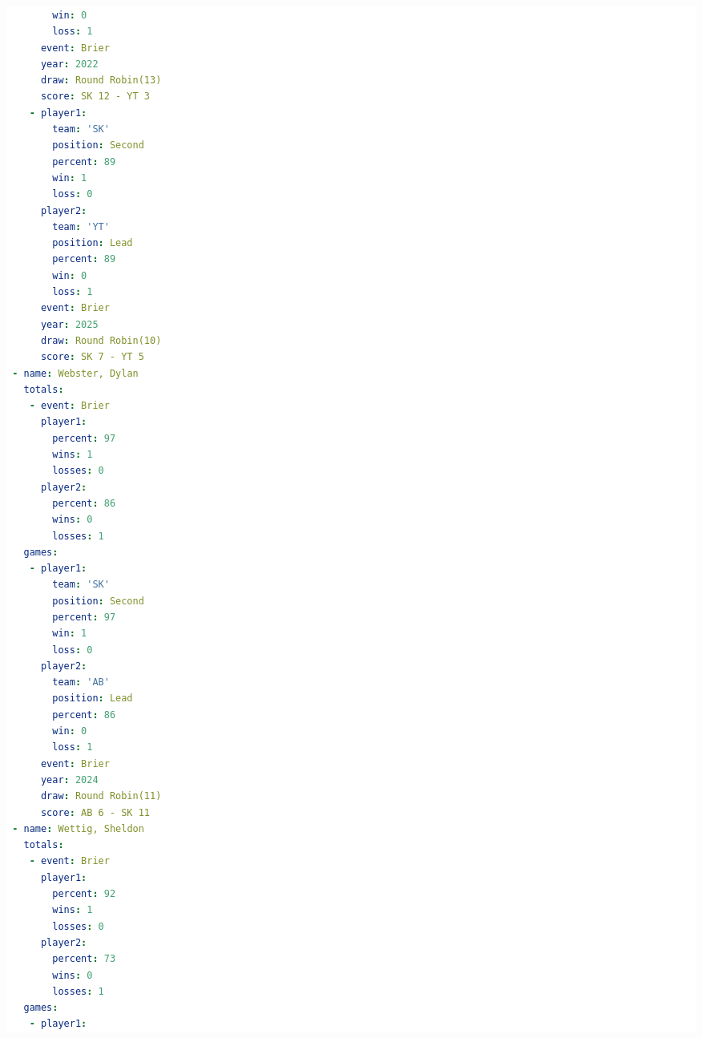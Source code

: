 ```yaml
        win: 0
        loss: 1
      event: Brier
      year: 2022
      draw: Round Robin(13)
      score: SK 12 - YT 3
    - player1:
        team: 'SK'
        position: Second
        percent: 89
        win: 1
        loss: 0
      player2:
        team: 'YT'
        position: Lead
        percent: 89
        win: 0
        loss: 1
      event: Brier
      year: 2025
      draw: Round Robin(10)
      score: SK 7 - YT 5
 - name: Webster, Dylan
   totals:
    - event: Brier
      player1:
        percent: 97
        wins: 1
        losses: 0
      player2:
        percent: 86
        wins: 0
        losses: 1
   games:
    - player1:
        team: 'SK'
        position: Second
        percent: 97
        win: 1
        loss: 0
      player2:
        team: 'AB'
        position: Lead
        percent: 86
        win: 0
        loss: 1
      event: Brier
      year: 2024
      draw: Round Robin(11)
      score: AB 6 - SK 11
 - name: Wettig, Sheldon
   totals:
    - event: Brier
      player1:
        percent: 92
        wins: 1
        losses: 0
      player2:
        percent: 73
        wins: 0
        losses: 1
   games:
    - player1:
```